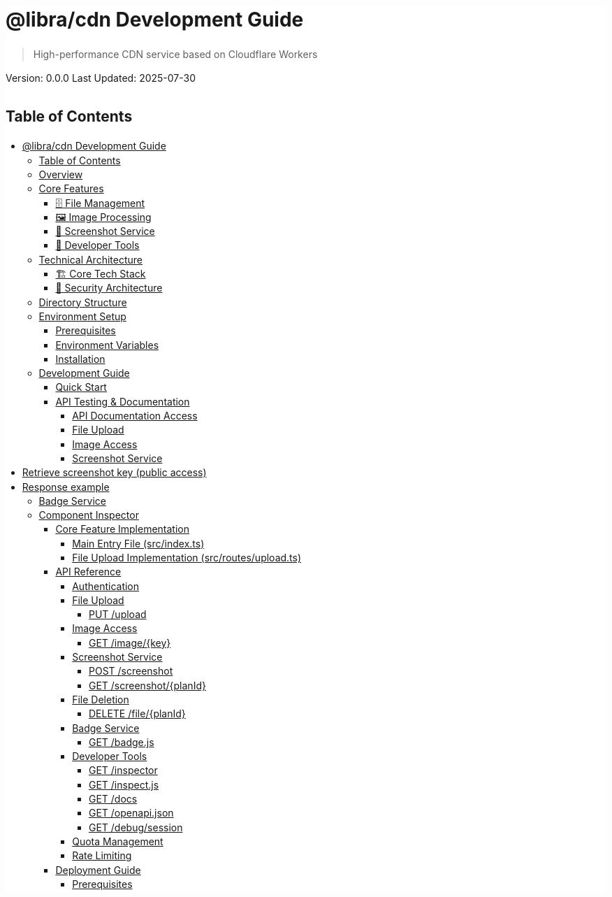 # @libra/cdn Development Guide

> High-performance CDN service based on Cloudflare Workers

Version: 0.0.0
Last Updated: 2025-07-30

## Table of Contents

- [@libra/cdn Development Guide](#libracdn-development-guide)
    - [Table of Contents](#table-of-contents)
    - [Overview](#overview)
    - [Core Features](#core-features)
        - [🗄️ File Management](#️-file-management)
        - [🖼️ Image Processing](#️-image-processing)
        - [📸 Screenshot Service](#-screenshot-service)
        - [🎯 Developer Tools](#-developer-tools)
    - [Technical Architecture](#technical-architecture)
        - [🏗️ Core Tech Stack](#️-core-tech-stack)
        - [🔐 Security Architecture](#-security-architecture)
    - [Directory Structure](#directory-structure)
    - [Environment Setup](#environment-setup)
        - [Prerequisites](#prerequisites)
        - [Environment Variables](#environment-variables)
        - [Installation](#installation)
    - [Development Guide](#development-guide)
        - [Quick Start](#quick-start)
        - [API Testing \& Documentation](#api-testing--documentation)
            - [API Documentation Access](#api-documentation-access)
            - [File Upload](#file-upload)
            - [Image Access](#image-access)
            - [Screenshot Service](#screenshot-service)
- [Retrieve screenshot key (public access)](#retrieve-screenshot-key-public-access)
- [Response example](#response-example)
  - [Badge Service](#badge-service)
  - [Component Inspector](#component-inspector)
    - [Core Feature Implementation](#core-feature-implementation)
        - [Main Entry File (src/index.ts)](#main-entry-file-srcindexts)
        - [File Upload Implementation (src/routes/upload.ts)](#file-upload-implementation-srcroutesuploadts)
    - [API Reference](#api-reference)
        - [Authentication](#authentication)
        - [File Upload](#file-upload-1)
            - [PUT /upload](#put-upload)
        - [Image Access](#image-access-1)
            - [GET /image/{key}](#get-imagekey)
        - [Screenshot Service](#screenshot-service-1)
            - [POST /screenshot](#post-screenshot)
            - [GET /screenshot/{planId}](#get-screenshotplanid)
        - [File Deletion](#file-deletion)
            - [DELETE /file/{planId}](#delete-fileplanid)
        - [Badge Service](#badge-service-1)
            - [GET /badge.js](#get-badgejs)
        - [Developer Tools](#developer-tools)
            - [GET /inspector](#get-inspector)
            - [GET /inspect.js](#get-inspectjs)
            - [GET /docs](#get-docs)
            - [GET /openapi.json](#get-openapijson)
            - [GET /debug/session](#get-debugsession)
        - [Quota Management](#quota-management)
        - [Rate Limiting](#rate-limiting)
    - [Deployment Guide](#deployment-guide)
        - [Prerequisites](#prerequisites-1)